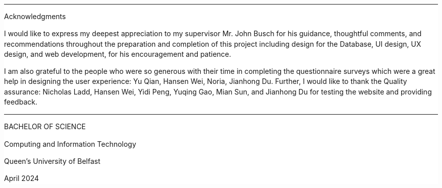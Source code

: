 





---

Acknowledgments

I would like to express my deepest appreciation to my supervisor Mr. John Busch for his guidance, thoughtful comments, and recommendations throughout the preparation and completion of this project including design for the Database, UI design, UX design, and web development, for his encouragement and patience.

I am also grateful to the people who were so generous with their time in completing the questionnaire surveys which were a great help in designing the user experience: Yu Qian, Hansen Wei, Noria, Jianhong Du. Further, I would like to thank the Quality assurance: Nicholas Ladd, Hansen Wei, Yidi Peng, Yuqing Gao, Mian Sun, and Jianhong Du for testing the website and providing feedback.

---

BACHELOR OF SCIENCE

Computing and Information Technology

Queen’s University of Belfast

April 2024
